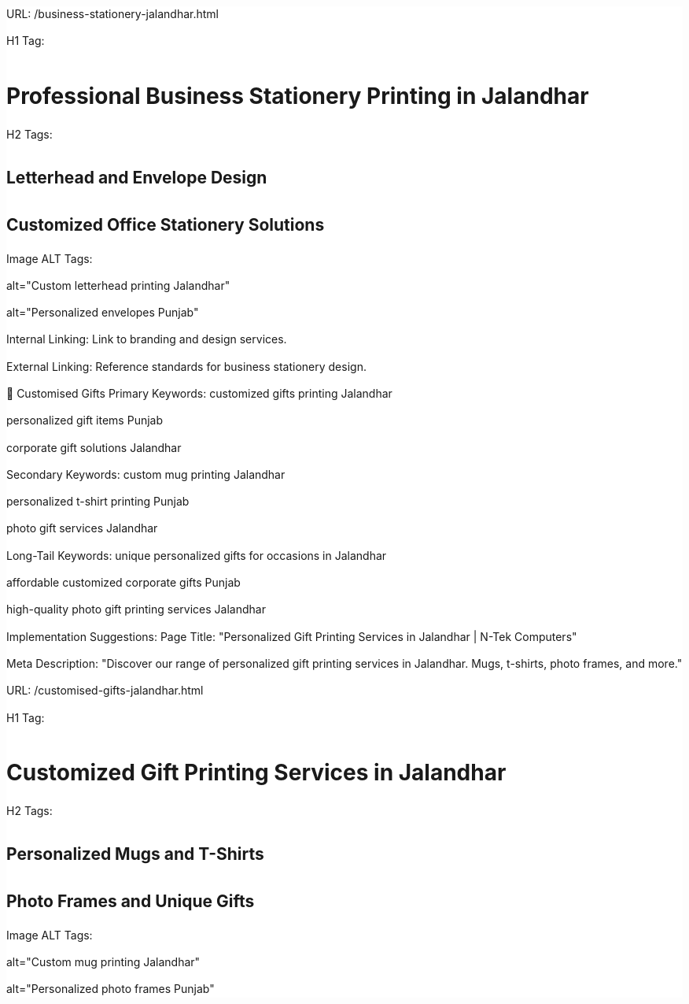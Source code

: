 URL: /business-stationery-jalandhar.html

H1 Tag: <h1>Professional Business Stationery Printing in Jalandhar</h1>

H2 Tags:

<h2>Letterhead and Envelope Design</h2>

<h2>Customized Office Stationery Solutions</h2>

Image ALT Tags:

alt="Custom letterhead printing Jalandhar"

alt="Personalized envelopes Punjab"

Internal Linking: Link to branding and design services.

External Linking: Reference standards for business stationery design.

🎁 Customised Gifts
Primary Keywords:
customized gifts printing Jalandhar

personalized gift items Punjab

corporate gift solutions Jalandhar

Secondary Keywords:
custom mug printing Jalandhar

personalized t-shirt printing Punjab

photo gift services Jalandhar

Long-Tail Keywords:
unique personalized gifts for occasions in Jalandhar

affordable customized corporate gifts Punjab

high-quality photo gift printing services Jalandhar

Implementation Suggestions:
Page Title: "Personalized Gift Printing Services in Jalandhar | N-Tek Computers"

Meta Description: "Discover our range of personalized gift printing services in Jalandhar. Mugs, t-shirts, photo frames, and more."

URL: /customised-gifts-jalandhar.html

H1 Tag: <h1>Customized Gift Printing Services in Jalandhar</h1>

H2 Tags:

<h2>Personalized Mugs and T-Shirts</h2>

<h2>Photo Frames and Unique Gifts</h2>

Image ALT Tags:

alt="Custom mug printing Jalandhar"

alt="Personalized photo frames Punjab"
